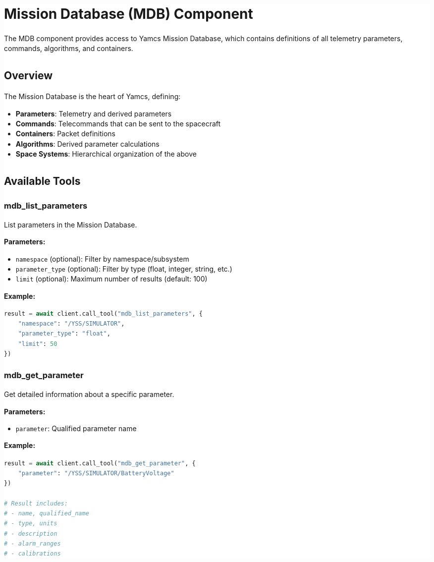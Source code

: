# Mission Database (MDB) Component

The MDB component provides access to Yamcs Mission Database, which contains definitions of all telemetry parameters, commands, algorithms, and containers.

## Overview

The Mission Database is the heart of Yamcs, defining:
- **Parameters**: Telemetry and derived parameters
- **Commands**: Telecommands that can be sent to the spacecraft  
- **Containers**: Packet definitions
- **Algorithms**: Derived parameter calculations
- **Space Systems**: Hierarchical organization of the above

## Available Tools

### mdb_list_parameters

List parameters in the Mission Database.

**Parameters:**
- `namespace` (optional): Filter by namespace/subsystem
- `parameter_type` (optional): Filter by type (float, integer, string, etc.)
- `limit` (optional): Maximum number of results (default: 100)

**Example:**
```python
result = await client.call_tool("mdb_list_parameters", {
    "namespace": "/YSS/SIMULATOR",
    "parameter_type": "float",
    "limit": 50
})
```

### mdb_get_parameter

Get detailed information about a specific parameter.

**Parameters:**
- `parameter`: Qualified parameter name

**Example:**
```python
result = await client.call_tool("mdb_get_parameter", {
    "parameter": "/YSS/SIMULATOR/BatteryVoltage"
})

# Result includes:
# - name, qualified_name
# - type, units
# - description
# - alarm_ranges
# - calibrations
```
